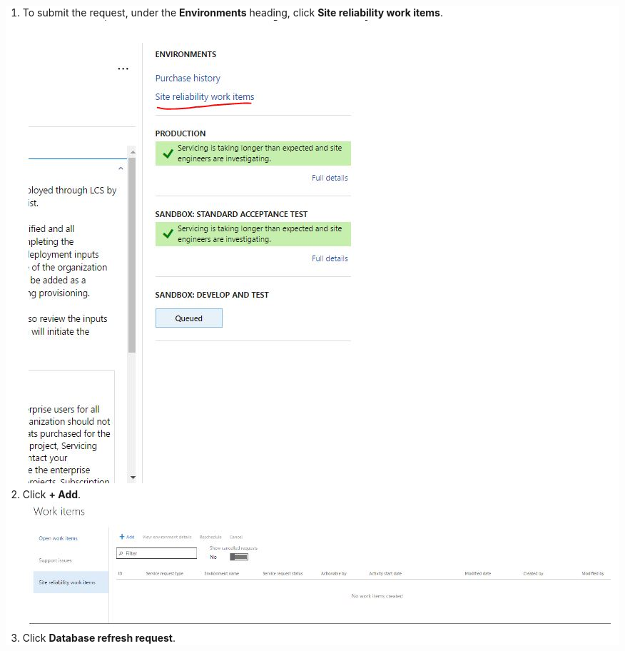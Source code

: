 1.  To submit the request, under the **Environments** heading, click **Site reliability work items**. [![LCSWhat'sNew Aug\_01](./media/lcswhatsnew-aug_01.jpg)](./media/lcswhatsnew-aug_01.jpg)
2.  Click **+ Add**. [![LCSWhat'sNew Aug\_02](./media/lcswhatsnew-aug_02.jpg)](./media/lcswhatsnew-aug_02.jpg)
3.  Click **Database refresh request**.